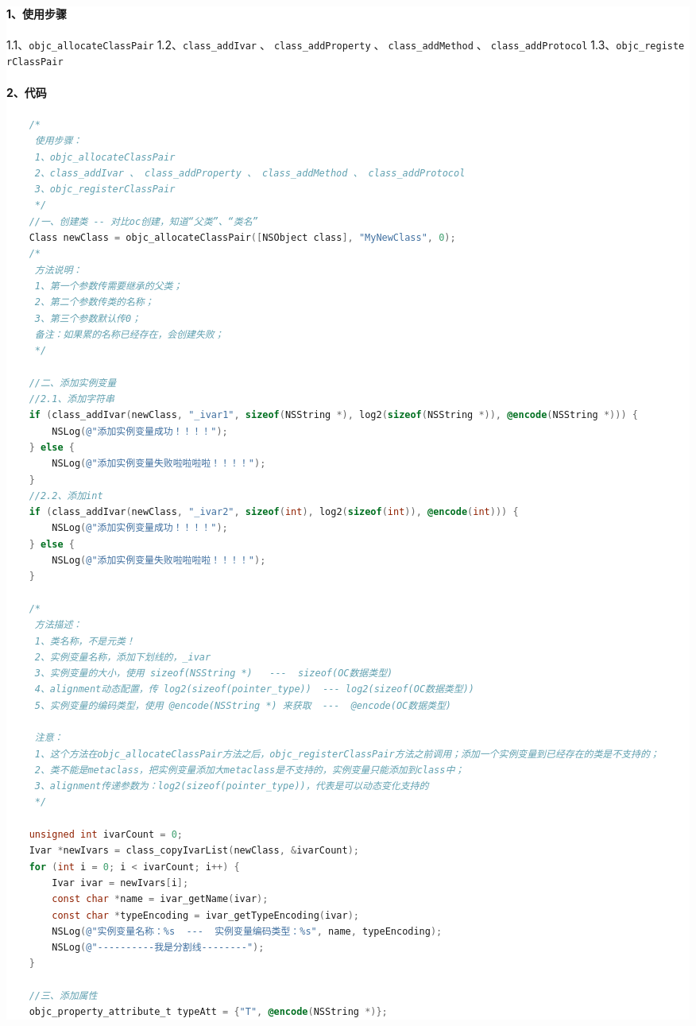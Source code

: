 #### 1、使用步骤
1.1、`objc_allocateClassPair`
1.2、`class_addIvar` 、 `class_addProperty` 、 `class_addMethod` 、 `class_addProtocol`
1.3、`objc_registerClassPair`
#### 2、代码
```objective-c
    /*
     使用步骤：
     1、objc_allocateClassPair
     2、class_addIvar 、 class_addProperty 、 class_addMethod 、 class_addProtocol
     3、objc_registerClassPair
     */
    //一、创建类 -- 对比oc创建，知道“父类”、“类名”
    Class newClass = objc_allocateClassPair([NSObject class], "MyNewClass", 0);
    /*
     方法说明：
     1、第一个参数传需要继承的父类；
     2、第二个参数传类的名称；
     3、第三个参数默认传0；
     备注：如果累的名称已经存在，会创建失败；
     */
    
    //二、添加实例变量
    //2.1、添加字符串
    if (class_addIvar(newClass, "_ivar1", sizeof(NSString *), log2(sizeof(NSString *)), @encode(NSString *))) {
        NSLog(@"添加实例变量成功！！！！");
    } else {
        NSLog(@"添加实例变量失败啦啦啦啦！！！！");
    }
    //2.2、添加int
    if (class_addIvar(newClass, "_ivar2", sizeof(int), log2(sizeof(int)), @encode(int))) {
        NSLog(@"添加实例变量成功！！！！");
    } else {
        NSLog(@"添加实例变量失败啦啦啦啦！！！！");
    }
    
    /*
     方法描述：
     1、类名称，不是元类！
     2、实例变量名称，添加下划线的，_ivar
     3、实例变量的大小，使用 sizeof(NSString *)   ---  sizeof(OC数据类型)
     4、alignment动态配置，传 log2(sizeof(pointer_type))  --- log2(sizeof(OC数据类型))
     5、实例变量的编码类型，使用 @encode(NSString *) 来获取  ---  @encode(OC数据类型)
     
     注意：
     1、这个方法在objc_allocateClassPair方法之后，objc_registerClassPair方法之前调用；添加一个实例变量到已经存在的类是不支持的；
     2、类不能是metaclass，把实例变量添加大metaclass是不支持的，实例变量只能添加到class中；
     3、alignment传递参数为：log2(sizeof(pointer_type))，代表是可以动态变化支持的
     */
    
    unsigned int ivarCount = 0;
    Ivar *newIvars = class_copyIvarList(newClass, &ivarCount);
    for (int i = 0; i < ivarCount; i++) {
        Ivar ivar = newIvars[i];
        const char *name = ivar_getName(ivar);
        const char *typeEncoding = ivar_getTypeEncoding(ivar);
        NSLog(@"实例变量名称：%s  ---  实例变量编码类型：%s", name, typeEncoding);
        NSLog(@"----------我是分割线--------");
    }
    
    //三、添加属性
    objc_property_attribute_t typeAtt = {"T", @encode(NSString *)};
```